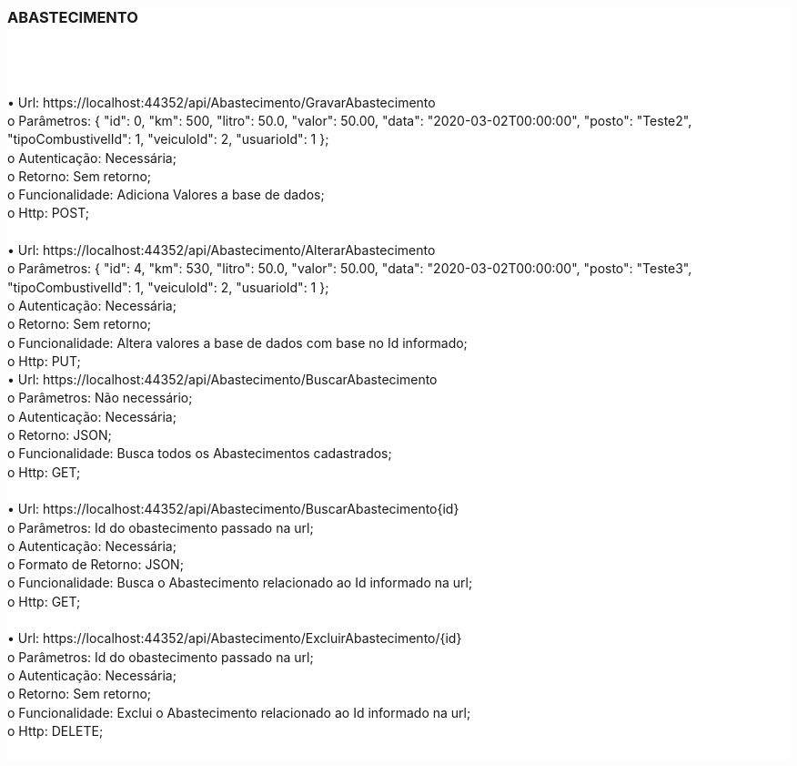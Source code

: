 
<h3>ABASTECIMENTO</h3><br><br>


• Url: https://localhost:44352/api/Abastecimento/GravarAbastecimento <br>
o	Parâmetros:  {
    "id": 0,
        "km": 500,
        "litro": 50.0,
        "valor": 50.00,
        "data": "2020-03-02T00:00:00",
        "posto": "Teste2",
        "tipoCombustivelId": 1,
        "veiculoId": 2,
        "usuarioId": 1
};<br>
o	Autenticação: Necessária;<br>
o	Retorno: Sem retorno;<br>
o	Funcionalidade: Adiciona Valores a base de dados;<br>
o	Http: POST;<br>
<br>
•	Url: https://localhost:44352/api/Abastecimento/AlterarAbastecimento <br>
o	Parâmetros:  {
    "id": 4,
        "km": 530,
        "litro": 50.0,
        "valor": 50.00,
        "data": "2020-03-02T00:00:00",
        "posto": "Teste3",
        "tipoCombustivelId": 1,
        "veiculoId": 2,
        "usuarioId": 1
};<br>
o	Autenticação: Necessária;<br>
o	Retorno: Sem retorno;<br>
o	Funcionalidade: Altera valores a base de dados com base no Id informado;<br>
o	Http: PUT;<br>
•	Url: https://localhost:44352/api/Abastecimento/BuscarAbastecimento<br>
o	Parâmetros:  Não necessário;<br>
o	Autenticação: Necessária;<br>
o	Retorno: JSON;<br>
o	Funcionalidade: Busca todos os Abastecimentos cadastrados;<br>
o	Http: GET;<br>
<br>
•	Url: https://localhost:44352/api/Abastecimento/BuscarAbastecimento{id} <br>
o	Parâmetros:  Id do obastecimento passado na url;<br>
o	Autenticação: Necessária;<br>
o	Formato de Retorno: JSON;<br>
o	Funcionalidade: Busca o Abastecimento relacionado ao Id informado na url;<br>
o	Http: GET;<br>
<br>
•	Url: https://localhost:44352/api/Abastecimento/ExcluirAbastecimento/{id} <br>
o	Parâmetros:  Id do obastecimento passado na url;<br>
o	Autenticação: Necessária;<br>
o	Retorno: Sem retorno;<br>
o	Funcionalidade: Exclui o Abastecimento relacionado ao Id informado na url;<br>
o	Http: DELETE;<br>
<br>
